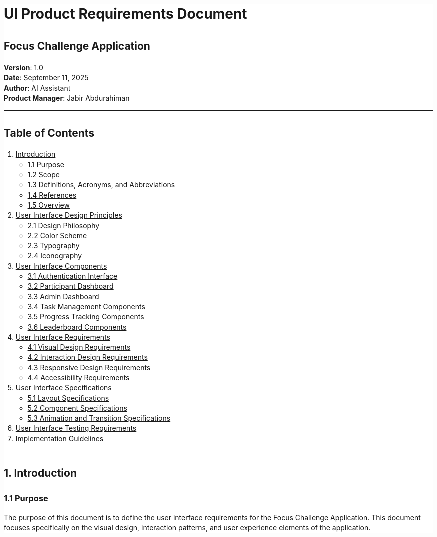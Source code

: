 # UI Product Requirements Document
## Focus Challenge Application

**Version**: 1.0  
**Date**: September 11, 2025  
**Author**: AI Assistant  
**Product Manager**: Jabir Abdurahiman  

---

## Table of Contents
1. [Introduction](#1-introduction)
   - [1.1 Purpose](#11-purpose)
   - [1.2 Scope](#12-scope)
   - [1.3 Definitions, Acronyms, and Abbreviations](#13-definitions-acronyms-and-abbreviations)
   - [1.4 References](#14-references)
   - [1.5 Overview](#15-overview)
2. [User Interface Design Principles](#2-user-interface-design-principles)
   - [2.1 Design Philosophy](#21-design-philosophy)
   - [2.2 Color Scheme](#22-color-scheme)
   - [2.3 Typography](#23-typography)
   - [2.4 Iconography](#24-iconography)
3. [User Interface Components](#3-user-interface-components)
   - [3.1 Authentication Interface](#31-authentication-interface)
   - [3.2 Participant Dashboard](#32-participant-dashboard)
   - [3.3 Admin Dashboard](#33-admin-dashboard)
   - [3.4 Task Management Components](#34-task-management-components)
   - [3.5 Progress Tracking Components](#35-progress-tracking-components)
   - [3.6 Leaderboard Components](#36-leaderboard-components)
4. [User Interface Requirements](#4-user-interface-requirements)
   - [4.1 Visual Design Requirements](#41-visual-design-requirements)
   - [4.2 Interaction Design Requirements](#42-interaction-design-requirements)
   - [4.3 Responsive Design Requirements](#43-responsive-design-requirements)
   - [4.4 Accessibility Requirements](#44-accessibility-requirements)
5. [User Interface Specifications](#5-user-interface-specifications)
   - [5.1 Layout Specifications](#51-layout-specifications)
   - [5.2 Component Specifications](#52-component-specifications)
   - [5.3 Animation and Transition Specifications](#53-animation-and-transition-specifications)
6. [User Interface Testing Requirements](#6-user-interface-testing-requirements)
7. [Implementation Guidelines](#7-implementation-guidelines)

---

## 1. Introduction

### 1.1 Purpose
The purpose of this document is to define the user interface requirements for the Focus Challenge Application. This document focuses specifically on the visual design, interaction patterns, and user experience elements of the application.
